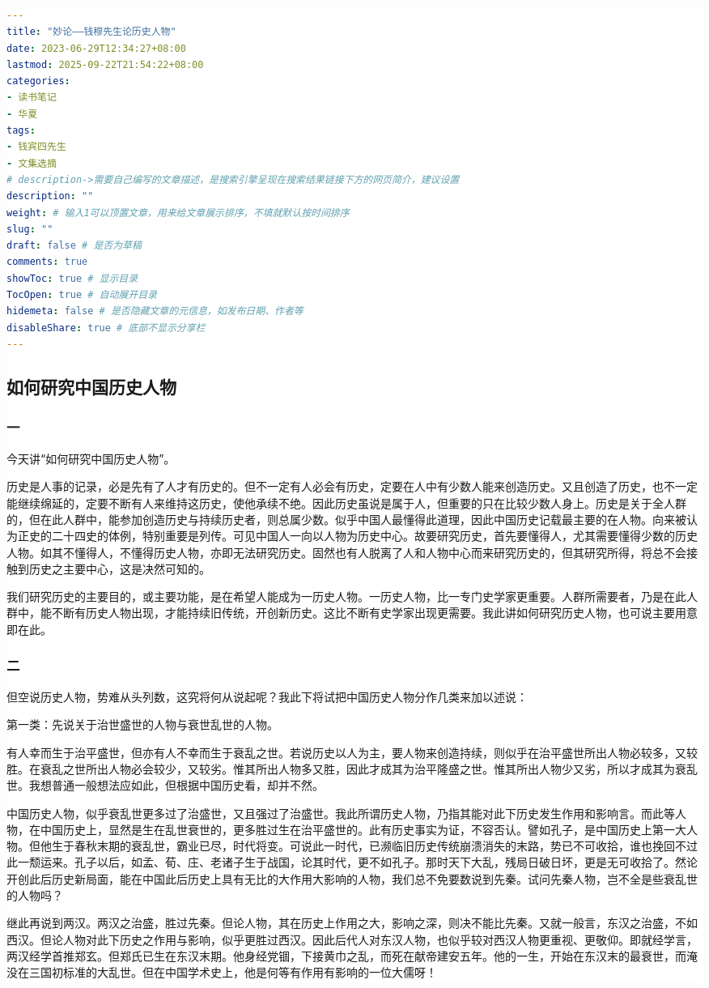 ```yaml
---
title: "妙论——钱穆先生论历史人物"
date: 2023-06-29T12:34:27+08:00
lastmod: 2025-09-22T21:54:22+08:00
categories:
- 读书笔记
- 华夏
tags:
- 钱宾四先生
- 文集选摘
# description->需要自己编写的文章描述，是搜索引擎呈现在搜索结果链接下方的网页简介，建议设置
description: ""
weight: # 输入1可以顶置文章，用来给文章展示排序，不填就默认按时间排序
slug: ""
draft: false # 是否为草稿
comments: true
showToc: true # 显示目录
TocOpen: true # 自动展开目录
hidemeta: false # 是否隐藏文章的元信息，如发布日期、作者等
disableShare: true # 底部不显示分享栏
---
```


##  如何研究中国历史人物

###  一

今天讲“如何研究中国历史人物”。

历史是人事的记录，必是先有了人才有历史的。但不一定有人必会有历史，定要在人中有少数人能来创造历史。又且创造了历史，也不一定能继续绵延的，定要不断有人来维持这历史，使他承续不绝。因此历史虽说是属于人，但重要的只在比较少数人身上。历史是关于全人群的，但在此人群中，能参加创造历史与持续历史者，则总属少数。似乎中国人最懂得此道理，因此中国历史记载最主要的在人物。向来被认为正史的二十四史的体例，特别重要是列传。可见中国人一向以人物为历史中心。故要研究历史，首先要懂得人，尤其需要懂得少数的历史人物。如其不懂得人，不懂得历史人物，亦即无法研究历史。固然也有人脱离了人和人物中心而来研究历史的，但其研究所得，将总不会接触到历史之主要中心，这是决然可知的。

我们研究历史的主要目的，或主要功能，是在希望人能成为一历史人物。一历史人物，比一专门史学家更重要。人群所需要者，乃是在此人群中，能不断有历史人物出现，才能持续旧传统，开创新历史。这比不断有史学家出现更需要。我此讲如何研究历史人物，也可说主要用意即在此。

### 二

但空说历史人物，势难从头列数，这究将何从说起呢？我此下将试把中国历史人物分作几类来加以述说：

第一类：先说关于治世盛世的人物与衰世乱世的人物。

有人幸而生于治平盛世，但亦有人不幸而生于衰乱之世。若说历史以人为主，要人物来创造持续，则似乎在治平盛世所出人物必较多，又较胜。在衰乱之世所出人物必会较少，又较劣。惟其所出人物多又胜，因此才成其为治平隆盛之世。惟其所出人物少又劣，所以才成其为衰乱世。我想普通一般想法应如此，但根据中国历史看，却并不然。

中国历史人物，似乎衰乱世更多过了治盛世，又且强过了治盛世。我此所谓历史人物，乃指其能对此下历史发生作用和影响言。而此等人物，在中国历史上，显然是生在乱世衰世的，更多胜过生在治平盛世的。此有历史事实为证，不容否认。譬如孔子，是中国历史上第一大人物。但他生于春秋末期的衰乱世，霸业已尽，时代将变。可说此一时代，已濒临旧历史传统崩溃消失的末路，势已不可收拾，谁也挽回不过此一颓运来。孔子以后，如孟、荀、庄、老诸子生于战国，论其时代，更不如孔子。那时天下大乱，残局日破日坏，更是无可收拾了。然论开创此后历史新局面，能在中国此后历史上具有无比的大作用大影响的人物，我们总不免要数说到先秦。试问先秦人物，岂不全是些衰乱世的人物吗？

继此再说到两汉。两汉之治盛，胜过先秦。但论人物，其在历史上作用之大，影响之深，则决不能比先秦。又就一般言，东汉之治盛，不如西汉。但论人物对此下历史之作用与影响，似乎更胜过西汉。因此后代人对东汉人物，也似乎较对西汉人物更重视、更敬仰。即就经学言，两汉经学首推郑玄。但郑氏已生在东汉末期。他身经党锢，下接黄巾之乱，而死在献帝建安五年。他的一生，开始在东汉末的最衰世，而淹没在三国初标准的大乱世。但在中国学术史上，他是何等有作用有影响的一位大儒呀！

